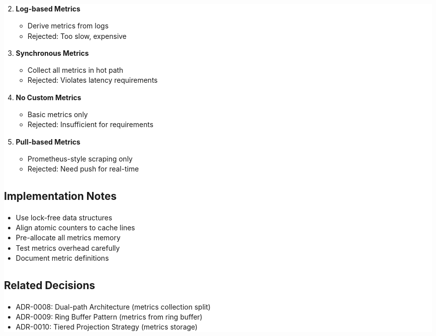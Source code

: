 2. **Log-based Metrics**
   - Derive metrics from logs
   - Rejected: Too slow, expensive

3. **Synchronous Metrics**
   - Collect all metrics in hot path
   - Rejected: Violates latency requirements

4. **No Custom Metrics**
   - Basic metrics only
   - Rejected: Insufficient for requirements

5. **Pull-based Metrics**
   - Prometheus-style scraping only
   - Rejected: Need push for real-time

## Implementation Notes

- Use lock-free data structures
- Align atomic counters to cache lines
- Pre-allocate all metrics memory
- Test metrics overhead carefully
- Document metric definitions

## Related Decisions

- ADR-0008: Dual-path Architecture (metrics collection split)
- ADR-0009: Ring Buffer Pattern (metrics from ring buffer)
- ADR-0010: Tiered Projection Strategy (metrics storage)